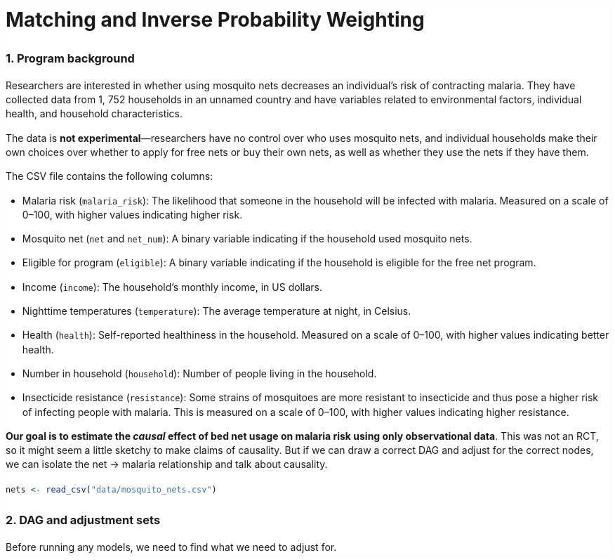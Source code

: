 Matching and Inverse Probability Weighting
================

### 1. Program background

Researchers are interested in whether using mosquito nets decreases an
individual’s risk of contracting malaria. They have collected data from
1, 752 households in an unnamed country and have variables related to
environmental factors, individual health, and household characteristics.

The data is **not experimental**—researchers have no control over who
uses mosquito nets, and individual households make their own choices
over whether to apply for free nets or buy their own nets, as well as
whether they use the nets if they have them.

The CSV file contains the following columns:

-   Malaria risk (`malaria_risk`): The likelihood that someone in the
    household will be infected with malaria. Measured on a scale of
    0–100, with higher values indicating higher risk.

-   Mosquito net (`net` and `net_num`): A binary variable indicating if
    the household used mosquito nets.

-   Eligible for program (`eligible`): A binary variable indicating if
    the household is eligible for the free net program.

-   Income (`income`): The household’s monthly income, in US dollars.

-   Nighttime temperatures (`temperature`): The average temperature at
    night, in Celsius.

-   Health (`health`): Self-reported healthiness in the household.
    Measured on a scale of 0–100, with higher values indicating better
    health.

-   Number in household (`household`): Number of people living in the
    household.

-   Insecticide resistance (`resistance`): Some strains of mosquitoes
    are more resistant to insecticide and thus pose a higher risk of
    infecting people with malaria. This is measured on a scale of 0–100,
    with higher values indicating higher resistance.

**Our goal is to estimate the *causal* effect of bed net usage on
malaria risk using only observational data**. This was not an RCT, so it
might seem a little sketchy to make claims of causality. But if we can
draw a correct DAG and adjust for the correct nodes, we can isolate the
net → malaria relationship and talk about causality.

``` r
nets <- read_csv("data/mosquito_nets.csv")
```

### 2. DAG and adjustment sets

Before running any models, we need to find what we need to adjust for.

